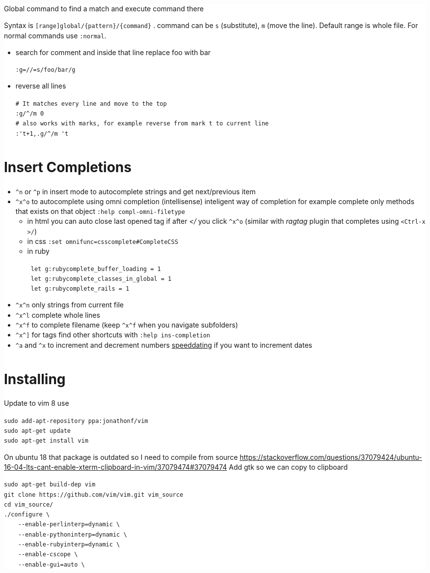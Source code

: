 Global command to find a match and execute command there

Syntax is `[range]global/{pattern}/{command}` . command can be `s` (substitute),
`m` (move the line). Default range is whole file. For normal commands use
`:normal`.

* search for comment and inside that line replace foo with bar
  ```
  :g=//=s/foo/bar/g
  ```
* reverse all lines
  ```
  # It matches every line and move to the top
  :g/^/m 0
  # also works with marks, for example reverse from mark t to current line
  :'t+1,.g/^/m 't
  ```

# Insert Completions

* `^n` or `^p` in insert mode to autocomplete strings and get next/previous item
* `^x^o` to autocomplete using omni completion (intellisense) inteligent way of
  completion for example complete only methods that exists on that object
  `:help compl-omni-filetype`
  * in html you can auto close last opened tag if after *</* you click `^x^o`
    (similar with *ragtag* plugin that completes using `<Ctrl-x>/`)
  * in css `:set omnifunc=csscomplete#CompleteCSS`
  * in ruby
    ```
     let g:rubycomplete_buffer_loading = 1
     let g:rubycomplete_classes_in_global = 1
     let g:rubycomplete_rails = 1
    ```
* `^x^n` only strings from current file
* `^x^l` complete whole lines
* `^x^f` to complete filename (keep `^x^f` when you navigate subfolders)
* `^x^]` for tags find other shortcuts with `:help ins-completion`
* `^a` and `^x` to increment and decrement numbers
[speeddating](https://github.com/tpope/vim-speeddating) if you want to increment
dates

# Installing

Update to vim 8 use

~~~
sudo add-apt-repository ppa:jonathonf/vim
sudo apt-get update
sudo apt-get install vim
~~~

On ubuntu 18 that package is outdated so I need to compile from source
https://stackoverflow.com/questions/37079424/ubuntu-16-04-lts-cant-enable-xterm-clipboard-in-vim/37079474#37079474
Add gtk so we can copy to clipboard
```
sudo apt-get build-dep vim
git clone https://github.com/vim/vim.git vim_source
cd vim_source/
./configure \
    --enable-perlinterp=dynamic \
    --enable-pythoninterp=dynamic \
    --enable-rubyinterp=dynamic \
    --enable-cscope \
    --enable-gui=auto \
```